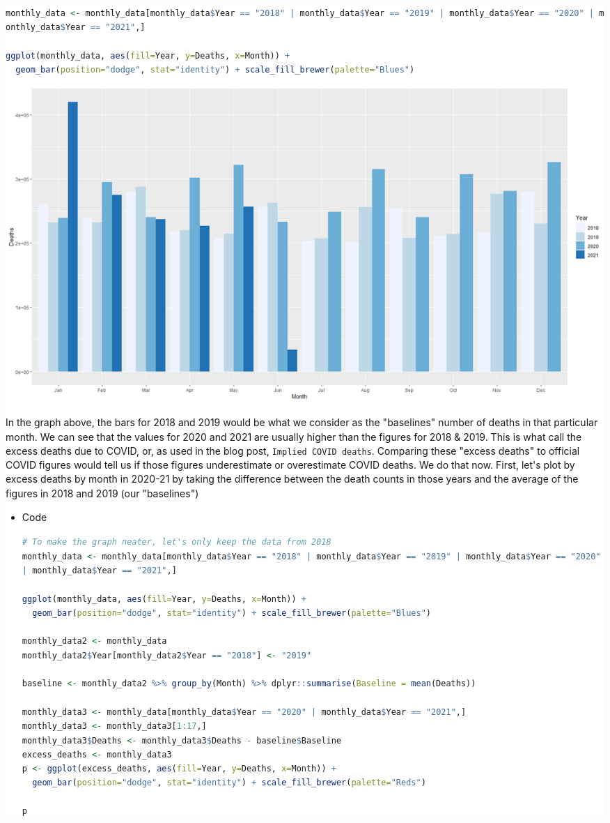   ```r
  monthly_data <- monthly_data[monthly_data$Year == "2018" | monthly_data$Year == "2019" | monthly_data$Year == "2020" | monthly_data$Year == "2021",]
  
  ggplot(monthly_data, aes(fill=Year, y=Deaths, x=Month)) + 
    geom_bar(position="dodge", stat="identity") + scale_fill_brewer(palette="Blues")
  ```

![Year-on-Year](Files/yoy.png)

In the graph above, the bars for 2018 and 2019 would be what we consider as the "baselines" number of deaths in that particular month. We can see that the values for 2020 and 2021 are usually higher than the figures for 2018 & 2019. This is what call the excess deaths due to COVID, or, as used in the blog post, `Implied COVID deaths`. Comparing these "excess deaths" to official COVID figures would tell us if those figures underestimate or overestimate COVID deaths. We do that now. First, let's plot by excess deaths by month in 2020-21 by taking the difference between the death counts in those years and the average of the figures in 2018 and 2019 (our "baselines")

- Code
  
  ```r
  # To make the graph neater, let's only keep the data from 2018
  monthly_data <- monthly_data[monthly_data$Year == "2018" | monthly_data$Year == "2019" | monthly_data$Year == "2020" | monthly_data$Year == "2021",]
  
  ggplot(monthly_data, aes(fill=Year, y=Deaths, x=Month)) + 
    geom_bar(position="dodge", stat="identity") + scale_fill_brewer(palette="Blues")
  
  monthly_data2 <- monthly_data
  monthly_data2$Year[monthly_data2$Year == "2018"] <- "2019"
  
  baseline <- monthly_data2 %>% group_by(Month) %>% dplyr::summarise(Baseline = mean(Deaths))
  
  monthly_data3 <- monthly_data[monthly_data$Year == "2020" | monthly_data$Year == "2021",]
  monthly_data3 <- monthly_data3[1:17,]
  monthly_data3$Deaths <- monthly_data3$Deaths - baseline$Baseline
  excess_deaths <- monthly_data3
  p <- ggplot(excess_deaths, aes(fill=Year, y=Deaths, x=Month)) + 
    geom_bar(position="dodge", stat="identity") + scale_fill_brewer(palette="Reds")
  
  p
  ```
